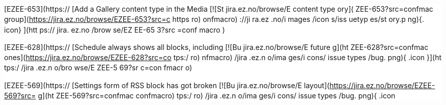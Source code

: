   [EZEE-653](https:// [Add a Gallery content type in the Media        [![St
  jira.ez.no/browse/E content type                                    ory](
  ZEE-653?src=confmac group](https://jira.ez.no/browse/EZEE-653?src=c https
  ro)                 onfmacro)                                       ://ji
                                                                      ra.ez
                                                                      .no/i
                                                                      mages
                                                                      /icon
                                                                      s/iss
                                                                      uetyp
                                                                      es/st
                                                                      ory.p
                                                                      ng){.
                                                                      icon}
                                                                      ](htt
                                                                      ps://
                                                                      jira.
                                                                      ez.no
                                                                      /brow
                                                                      se/EZ
                                                                      EE-65
                                                                      3?src
                                                                      =conf
                                                                      macro
                                                                      )

  [EZEE-628](https:// [Schedule always shows all blocks, including    [![Bu
  jira.ez.no/browse/E future                                          g](ht
  ZEE-628?src=confmac ones](https://jira.ez.no/browse/EZEE-628?src=co tps:/
  ro)                 nfmacro)                                        /jira
                                                                      .ez.n
                                                                      o/ima
                                                                      ges/i
                                                                      cons/
                                                                      issue
                                                                      types
                                                                      /bug.
                                                                      png){
                                                                      .icon
                                                                      }](ht
                                                                      tps:/
                                                                      /jira
                                                                      .ez.n
                                                                      o/bro
                                                                      wse/E
                                                                      ZEE-5
                                                                      69?sr
                                                                      c=con
                                                                      fmacr
                                                                      o)

  [EZEE-569](https:// [Settings form of RSS block has got broken      [![Bu
  jira.ez.no/browse/E layout](https://jira.ez.no/browse/EZEE-569?src= g](ht
  ZEE-569?src=confmac confmacro)                                      tps:/
  ro)                                                                 /jira
                                                                      .ez.n
                                                                      o/ima
                                                                      ges/i
                                                                      cons/
                                                                      issue
                                                                      types
                                                                      /bug.
                                                                      png){
                                                                      .icon